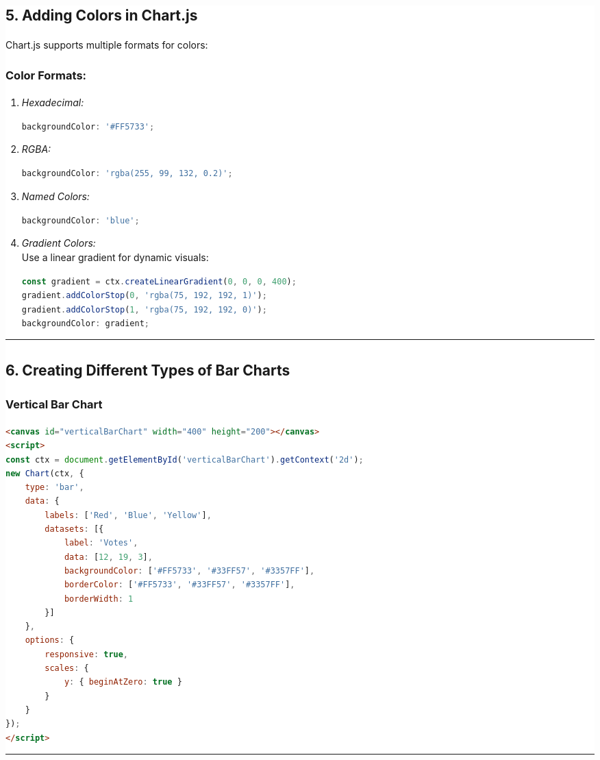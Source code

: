 
## 5. Adding Colors in Chart.js

Chart.js supports multiple formats for colors:

### Color Formats:
1. *Hexadecimal:*
   ```javascript
   backgroundColor: '#FF5733';
   ```

2. *RGBA:*
   ```javascript
   backgroundColor: 'rgba(255, 99, 132, 0.2)';
   ```

3. *Named Colors:*
   ```javascript
   backgroundColor: 'blue';
   ```

4. *Gradient Colors:*  
   Use a linear gradient for dynamic visuals:
   ```javascript
   const gradient = ctx.createLinearGradient(0, 0, 0, 400);
   gradient.addColorStop(0, 'rgba(75, 192, 192, 1)');
   gradient.addColorStop(1, 'rgba(75, 192, 192, 0)');
   backgroundColor: gradient;
   ```

---

## 6. Creating Different Types of Bar Charts

### Vertical Bar Chart
```html
<canvas id="verticalBarChart" width="400" height="200"></canvas>
<script>
const ctx = document.getElementById('verticalBarChart').getContext('2d');
new Chart(ctx, {
    type: 'bar',
    data: {
        labels: ['Red', 'Blue', 'Yellow'],
        datasets: [{
            label: 'Votes',
            data: [12, 19, 3],
            backgroundColor: ['#FF5733', '#33FF57', '#3357FF'],
            borderColor: ['#FF5733', '#33FF57', '#3357FF'],
            borderWidth: 1
        }]
    },
    options: {
        responsive: true,
        scales: {
            y: { beginAtZero: true }
        }
    }
});
</script>
```
---
